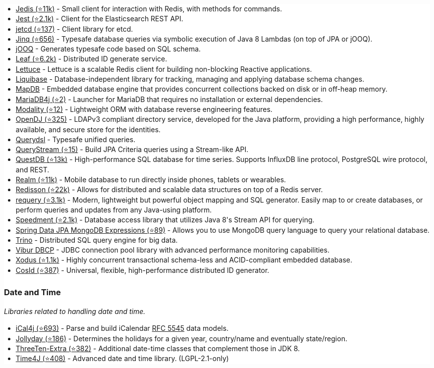 *   [Jedis (⭐11k)](https://github.com/xetorthio/jedis) - Small client for interaction with Redis, with methods for commands.
*   [Jest (⭐2.1k)](https://github.com/searchbox-io/Jest) - Client for the Elasticsearch REST API.
*   [jetcd (⭐137)](https://github.com/justinsb/jetcd) - Client library for etcd.
*   [Jinq (⭐656)](https://github.com/my2iu/Jinq) - Typesafe database queries via symbolic execution of Java 8 Lambdas (on top of JPA or jOOQ).
*   [jOOQ](https://www.jooq.org) - Generates typesafe code based on SQL schema.
*   [Leaf (⭐6.2k)](https://github.com/Meituan-Dianping/Leaf) - Distributed ID generate service.
*   [Lettuce](https://lettuce.io/) - Lettuce is a scalable Redis client for building non-blocking Reactive applications.
*   [Liquibase](http://www.liquibase.org) - Database-independent library for tracking, managing and applying database schema changes.
*   [MapDB](http://www.mapdb.org) - Embedded database engine that provides concurrent collections backed on disk or in off-heap memory.
*   [MariaDB4j (⭐2)](https://github.com/vorburger/MariaDB4j) - Launcher for MariaDB that requires no installation or external dependencies.
*   [Modality (⭐12)](https://github.com/arkanovicz/modality) - Lightweight ORM with database reverse engineering features.
*   [OpenDJ (⭐325)](https://github.com/OpenIdentityPlatform/OpenDJ) - LDAPv3 compliant directory service, developed for the Java platform, providing a high performance, highly available, and secure store for the identities.
*   [Querydsl](http://www.querydsl.com) - Typesafe unified queries.
*   [QueryStream (⭐15)](https://github.com/querystream/querystream) - Build JPA Criteria queries using a Stream-like API.
*   [QuestDB (⭐13k)](https://github.com/questdb/questdb) - High-performance SQL database for time series. Supports InfluxDB line protocol, PostgreSQL wire protocol, and REST.
*   [Realm (⭐11k)](https://github.com/realm/realm-java) - Mobile database to run directly inside phones, tablets or wearables.
*   [Redisson (⭐22k)](https://github.com/redisson/redisson) - Allows for distributed and scalable data structures on top of a Redis server.
*   [requery (⭐3.1k)](https://github.com/requery/requery) - Modern, lightweight but powerful object mapping and SQL generator. Easily map to or create databases, or perform queries and updates from any Java-using platform.
*   [Speedment (⭐2.1k)](https://github.com/speedment/speedment) - Database access library that utilizes Java 8's Stream API for querying.
*   [Spring Data JPA MongoDB Expressions (⭐89)](https://github.com/mhewedy/spring-data-jpa-mongodb-expressions) - Allows you to use MongoDB query language to query your relational database.
*   [Trino](https://trino.io) - Distributed SQL query engine for big data.
*   [Vibur DBCP](https://www.vibur.org) - JDBC connection pool library with advanced performance monitoring capabilities.
*   [Xodus (⭐1.1k)](https://github.com/JetBrains/xodus) - Highly concurrent transactional schema-less and ACID-compliant embedded database.
*   [CosId (⭐387)](https://github.com/Ahoo-Wang/CosId) - Universal, flexible, high-performance distributed ID generator.

### Date and Time

*Libraries related to handling date and time.*

*   [iCal4j (⭐693)](https://github.com/ical4j/ical4j) - Parse and build iCalendar [RFC 5545](https://tools.ietf.org/html/rfc5545) data models.
*   [Jollyday (⭐186)](https://github.com/svendiedrichsen/jollyday) - Determines the holidays for a given year, country/name and eventually state/region.
*   [ThreeTen-Extra (⭐382)](https://github.com/ThreeTen/threeten-extra) - Additional date-time classes that complement those in JDK 8.
*   [Time4J (⭐408)](https://github.com/MenoData/Time4J) - Advanced date and time library. (LGPL-2.1-only)

